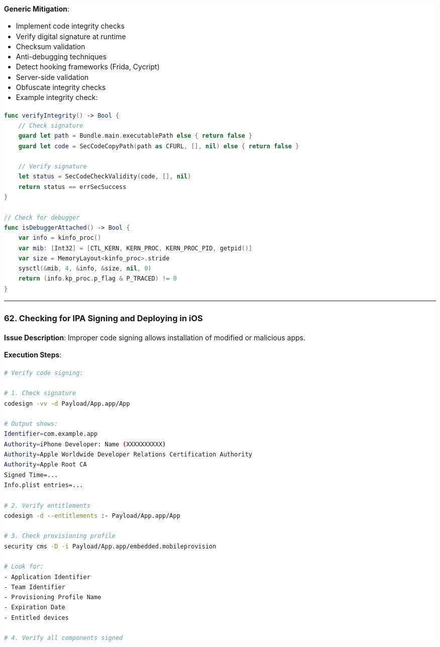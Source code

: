**Generic Mitigation**:
- Implement code integrity checks
- Verify digital signature at runtime
- Checksum validation
- Anti-debugging techniques
- Detect hooking frameworks (Frida, Cycript)
- Server-side validation
- Obfuscate integrity checks
- Example integrity check:
```swift
func verifyIntegrity() -> Bool {
    // Check signature
    guard let path = Bundle.main.executablePath else { return false }
    guard let code = SecCodeCopyPath(path as CFURL, [], nil) else { return false }
    
    // Verify signature
    let status = SecCodeCheckValidity(code, [], nil)
    return status == errSecSuccess
}

// Check for debugger
func isDebuggerAttached() -> Bool {
    var info = kinfo_proc()
    var mib: [Int32] = [CTL_KERN, KERN_PROC, KERN_PROC_PID, getpid()]
    var size = MemoryLayout<kinfo_proc>.stride
    sysctl(&mib, 4, &info, &size, nil, 0)
    return (info.kp_proc.p_flag & P_TRACED) != 0
}
```

---

### 62. Checking for IPA Signing and Deploying in iOS

**Issue Description**: Improper code signing allows installation of modified or malicious apps.

**Execution Steps**:
```bash
# Verify code signing:

# 1. Check signature
codesign -vv -d Payload/App.app/App

# Output shows:
Identifier=com.example.app
Authority=iPhone Developer: Name (XXXXXXXXXX)
Authority=Apple Worldwide Developer Relations Certification Authority
Authority=Apple Root CA
Signed Time=...
Info.plist entries=...

# 2. Verify entitlements
codesign -d --entitlements :- Payload/App.app/App

# 3. Check provisioning profile
security cms -D -i Payload/App.app/embedded.mobileprovision

# Look for:
- Application Identifier
- Team Identifier
- Provisioning Profile Name
- Expiration Date
- Entitled devices

# 4. Verify all components signed
```